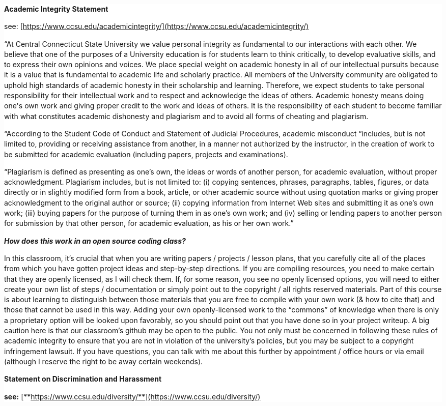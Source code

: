 **Academic Integrity Statement**

see: [https://www.ccsu.edu/academicintegrity/](https://www.ccsu.edu/academicintegrity/)

“At Central Connecticut State University we value personal integrity as fundamental to our interactions with each other. We believe that one of the purposes of a University education is for students learn to think critically, to develop evaluative skills, and to express their own opinions and voices. We place special weight on academic honesty in all of our intellectual pursuits because it is a value that is fundamental to academic life and scholarly practice. All members of the University community are obligated to uphold high standards of academic honesty in their scholarship and learning. Therefore, we expect students to take personal responsibility for their intellectual work and to respect and acknowledge the ideas of others. Academic honesty means doing one's own work and giving proper credit to the work and ideas of others. It is the responsibility of each student to become familiar with what constitutes academic dishonesty and plagiarism and to avoid all forms of cheating and plagiarism.

“According to the Student Code of Conduct and Statement of Judicial Procedures, academic misconduct “includes, but is not limited to, providing or receiving assistance from another, in a manner not authorized by the instructor, in the creation of work to be submitted for academic evaluation \(including papers, projects and examinations\).

“Plagiarism is defined as presenting as one’s own, the ideas or words of another person, for academic evaluation, without proper acknowledgment. Plagiarism includes, but is not limited to: \(i\) copying sentences, phrases, paragraphs, tables, figures, or data directly or in slightly modified form from a book, article, or other academic source without using quotation marks or giving proper acknowledgment to the original author or source; \(ii\) copying information from Internet Web sites and submitting it as one’s own work; \(iii\) buying papers for the purpose of turning them in as one’s own work; and \(iv\) selling or lending papers to another person for submission by that other person, for academic evaluation, as his or her own work.”

_**How does this work in an open source coding class?**_

In this classroom, it’s crucial that when you are writing papers / projects / lesson plans, that you carefully cite all of the places from which you have gotten project ideas and step-by-step directions. If you are compiling resources, you need to make certain that they are openly licensed, as I will check them. If, for some reason, you see no openly licensed options, you will need to either create your own list of steps / documentation or simply point out to the copyright / all rights reserved materials. Part of this course is about learning to distinguish between those materials that you are free to compile with your own work \(& how to cite that\) and those that cannot be used in this way. Adding your own openly-licensed work to the “commons” of knowledge when there is only a proprietary option will be looked upon favorably, so you should point out that you have done so in your project writeup. A big caution here is that our classroom’s github may be open to the public. You not only must be concerned in following these rules of academic integrity to ensure that you are not in violation of the university’s policies, but you may be subject to a copyright infringement lawsuit. If you have questions, you can talk with me about this further by appointment / office hours or via email \(although I reserve the right to be away certain weekends\).

**Statement on Discrimination and Harassment**  

**see:** [**https://www.ccsu.edu/diversity/**](https://www.ccsu.edu/diversity/)
